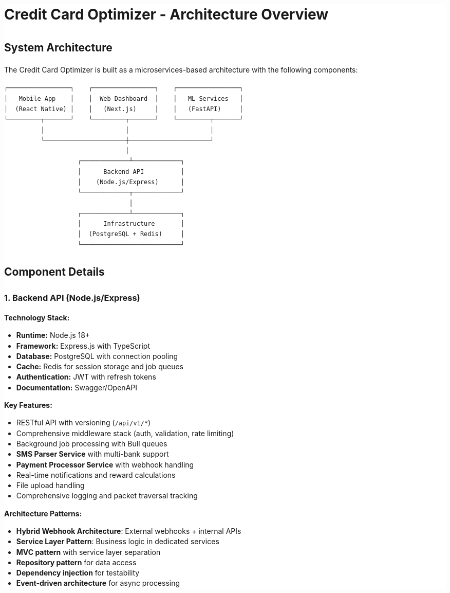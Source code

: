 # Credit Card Optimizer - Architecture Overview

## System Architecture

The Credit Card Optimizer is built as a microservices-based architecture with the following components:

```
┌─────────────────┐    ┌─────────────────┐    ┌─────────────────┐
│   Mobile App    │    │  Web Dashboard  │    │   ML Services   │
│  (React Native) │    │   (Next.js)     │    │   (FastAPI)     │
└─────────┬───────┘    └─────────┬───────┘    └─────────┬───────┘
          │                      │                      │
          └──────────────────────┼──────────────────────┘
                                 │
                    ┌─────────────┴─────────────┐
                    │      Backend API          │
                    │    (Node.js/Express)      │
                    └─────────────┬─────────────┘
                                  │
                    ┌─────────────┴─────────────┐
                    │      Infrastructure       │
                    │  (PostgreSQL + Redis)     │
                    └───────────────────────────┘
```

## Component Details

### 1. Backend API (Node.js/Express)

**Technology Stack:**
- **Runtime:** Node.js 18+
- **Framework:** Express.js with TypeScript
- **Database:** PostgreSQL with connection pooling
- **Cache:** Redis for session storage and job queues
- **Authentication:** JWT with refresh tokens
- **Documentation:** Swagger/OpenAPI

**Key Features:**
- RESTful API with versioning (`/api/v1/*`)
- Comprehensive middleware stack (auth, validation, rate limiting)
- Background job processing with Bull queues
- **SMS Parser Service** with multi-bank support
- **Payment Processor Service** with webhook handling
- Real-time notifications and reward calculations
- File upload handling
- Comprehensive logging and packet traversal tracking

**Architecture Patterns:**
- **Hybrid Webhook Architecture**: External webhooks + internal APIs
- **Service Layer Pattern**: Business logic in dedicated services
- **MVC pattern** with service layer separation
- **Repository pattern** for data access
- **Dependency injection** for testability
- **Event-driven architecture** for async processing
